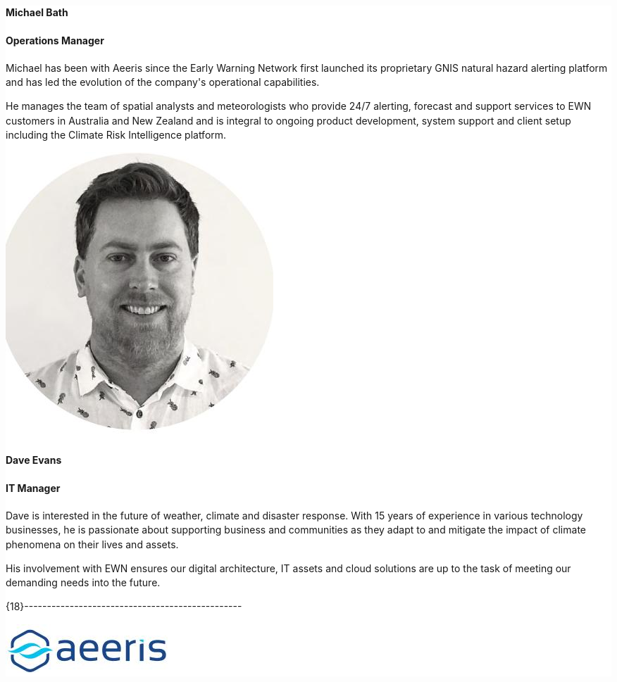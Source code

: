 #### **Michael Bath**

#### **Operations Manager**

Michael has been with Aeeris since the Early Warning Network first launched its proprietary GNIS natural hazard alerting platform and has led the evolution of the company's operational capabilities.

He manages the team of spatial analysts and meteorologists who provide 24/7 alerting, forecast and support services to EWN customers in Australia and New Zealand and is integral to ongoing product development, system support and client setup including the Climate Risk Intelligence platform.

![](_page_17_Picture_12.jpeg)

#### **Dave Evans**

#### **IT Manager**

Dave is interested in the future of weather, climate and disaster response. With 15 years of experience in various technology businesses, he is passionate about supporting business and communities as they adapt to and mitigate the impact of climate phenomena on their lives and assets.

His involvement with EWN ensures our digital architecture, IT assets and cloud solutions are up to the task of meeting our demanding needs into the future.

{18}------------------------------------------------

![](_page_18_Picture_0.jpeg)
